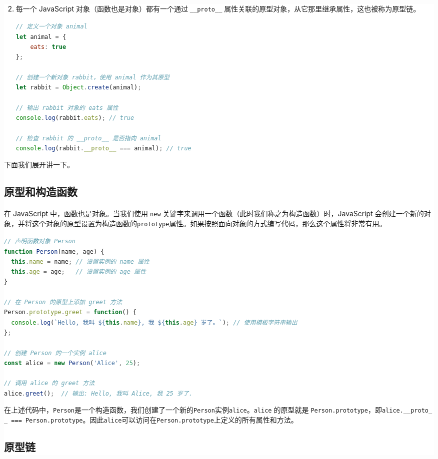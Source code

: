 
2. 每一个 JavaScript 对象（函数也是对象）都有一个通过 `__proto__` 属性关联的原型对象，从它那里继承属性，这也被称为原型链。

   ```js
   // 定义一个对象 animal
   let animal = {
       eats: true
   };
   
   // 创建一个新对象 rabbit，使用 animal 作为其原型
   let rabbit = Object.create(animal);
   
   // 输出 rabbit 对象的 eats 属性
   console.log(rabbit.eats); // true
   
   // 检查 rabbit 的 __proto__ 是否指向 animal
   console.log(rabbit.__proto__ === animal); // true
   
   ```

   

下面我们展开讲一下。

## 原型和构造函数

在 JavaScript 中，函数也是对象。当我们使用 `new` 关键字来调用一个函数（此时我们称之为构造函数）时，JavaScript 会创建一个新的对象，并将这个对象的原型设置为构造函数的`prototype`属性。如果按照面向对象的方式编写代码，那么这个属性将非常有用。

```javascript
// 声明函数对象 Person
function Person(name, age) {
  this.name = name; // 设置实例的 name 属性
  this.age = age;   // 设置实例的 age 属性
}

// 在 Person 的原型上添加 greet 方法
Person.prototype.greet = function() {
  console.log(`Hello, 我叫 ${this.name}, 我 ${this.age} 岁了。`); // 使用模板字符串输出
};

// 创建 Person 的一个实例 alice
const alice = new Person('Alice', 25);

// 调用 alice 的 greet 方法
alice.greet();  // 输出: Hello, 我叫 Alice, 我 25 岁了.

```



在上述代码中，`Person`是一个构造函数，我们创建了一个新的`Person`实例`alice`。`alice` 的原型就是 `Person.prototype`，即`alice.__proto__ === Person.prototype`。因此`alice`可以访问在`Person.prototype`上定义的所有属性和方法。

## 原型链
